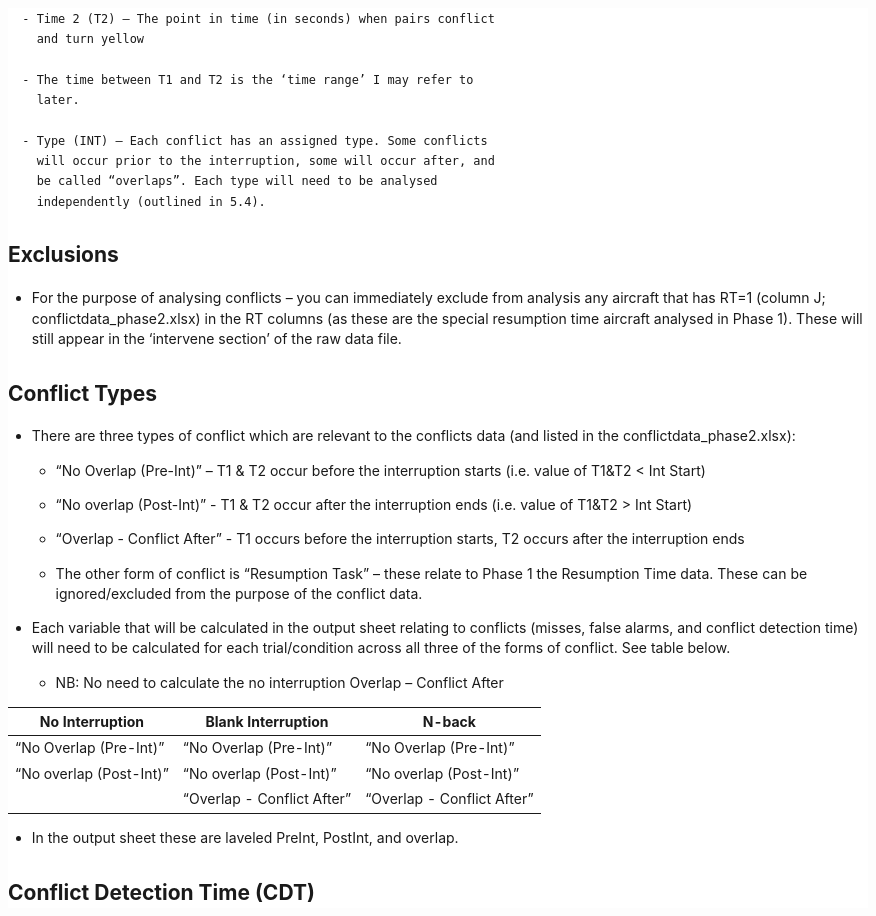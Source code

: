       - Time 2 (T2) – The point in time (in seconds) when pairs conflict
        and turn yellow
    
      - The time between T1 and T2 is the ‘time range’ I may refer to
        later.
    
      - Type (INT) – Each conflict has an assigned type. Some conflicts
        will occur prior to the interruption, some will occur after, and
        be called “overlaps”. Each type will need to be analysed
        independently (outlined in 5.4).

## Exclusions

  - For the purpose of analysing conflicts – you can immediately exclude
    from analysis any aircraft that has RT=1 (column J;
    conflictdata\_phase2.xlsx) in the RT columns (as these are the
    special resumption time aircraft analysed in Phase 1). These will
    still appear in the ‘intervene section’ of the raw data file.

## Conflict Types

  - There are three types of conflict which are relevant to the
    conflicts data (and listed in the conflictdata\_phase2.xlsx):
    
      - “No Overlap (Pre-Int)” – T1 & T2 occur before the interruption
        starts (i.e. value of T1\&T2 \< Int Start)
    
      - “No overlap (Post-Int)” - T1 & T2 occur after the interruption
        ends (i.e. value of T1\&T2 \> Int Start)
    
      - “Overlap - Conflict After” - T1 occurs before the interruption
        starts, T2 occurs after the interruption ends
    
      - The other form of conflict is “Resumption Task” – these relate
        to Phase 1 the Resumption Time data. These can be
        ignored/excluded from the purpose of the conflict data.

  - Each variable that will be calculated in the output sheet relating
    to conflicts (misses, false alarms, and conflict detection time)
    will need to be calculated for each trial/condition across all three
    of the forms of conflict. See table below.
    
      - NB: No need to calculate the no interruption Overlap – Conflict
        After

| No Interruption         | Blank Interruption         | N-back                     |
| ----------------------- | -------------------------- | -------------------------- |
| “No Overlap (Pre-Int)”  | “No Overlap (Pre-Int)”     | “No Overlap (Pre-Int)”     |
| “No overlap (Post-Int)” | “No overlap (Post-Int)”    | “No overlap (Post-Int)”    |
|                         | “Overlap - Conflict After” | “Overlap - Conflict After” |

  - In the output sheet these are laveled PreInt, PostInt, and overlap.

## Conflict Detection Time (CDT)
